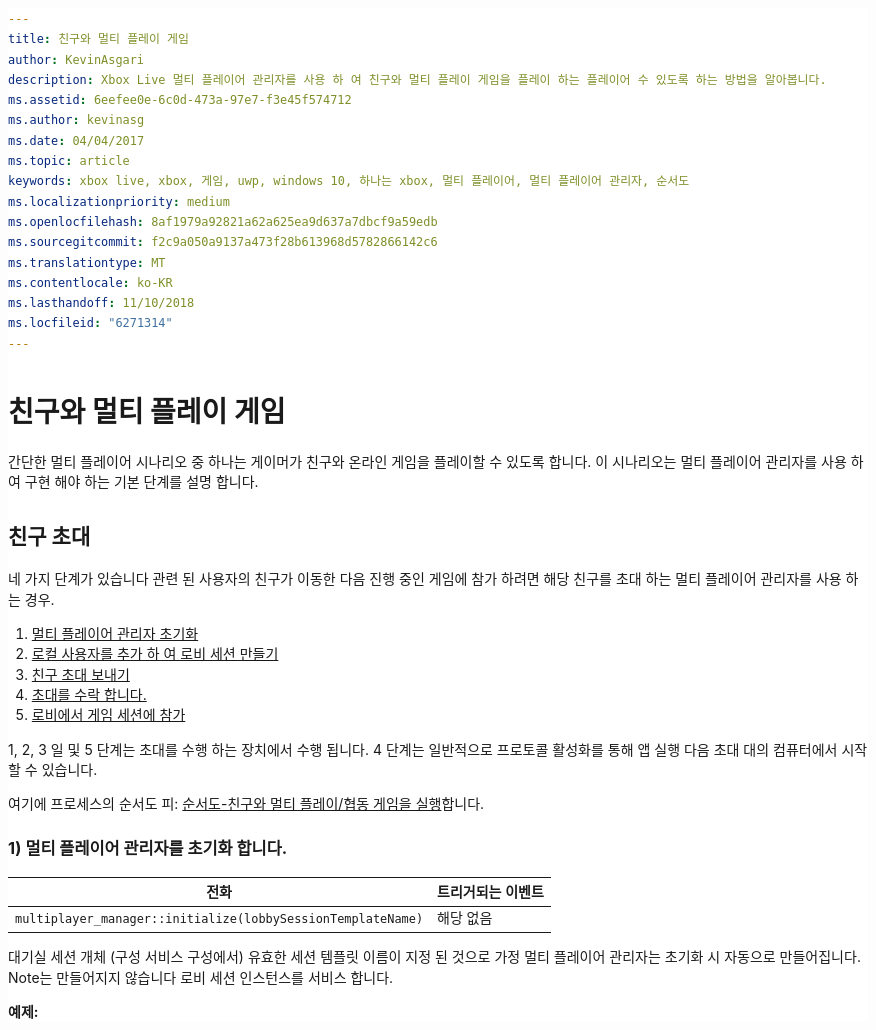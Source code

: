 ```yaml
---
title: 친구와 멀티 플레이 게임
author: KevinAsgari
description: Xbox Live 멀티 플레이어 관리자를 사용 하 여 친구와 멀티 플레이 게임을 플레이 하는 플레이어 수 있도록 하는 방법을 알아봅니다.
ms.assetid: 6eefee0e-6c0d-473a-97e7-f3e45f574712
ms.author: kevinasg
ms.date: 04/04/2017
ms.topic: article
keywords: xbox live, xbox, 게임, uwp, windows 10, 하나는 xbox, 멀티 플레이어, 멀티 플레이어 관리자, 순서도
ms.localizationpriority: medium
ms.openlocfilehash: 8af1979a92821a62a625ea9d637a7dbcf9a59edb
ms.sourcegitcommit: f2c9a050a9137a473f28b613968d5782866142c6
ms.translationtype: MT
ms.contentlocale: ko-KR
ms.lasthandoff: 11/10/2018
ms.locfileid: "6271314"
---
```

# <a name="play-a-multiplayer-game-with-friends"></a>친구와 멀티 플레이 게임

간단한 멀티 플레이어 시나리오 중 하나는 게이머가 친구와 온라인 게임을 플레이할 수 있도록 합니다. 이 시나리오는 멀티 플레이어 관리자를 사용 하 여 구현 해야 하는 기본 단계를 설명 합니다.

## <a name="inviting-friends"></a>친구 초대

네 가지 단계가 있습니다 관련 된 사용자의 친구가 이동한 다음 진행 중인 게임에 참가 하려면 해당 친구를 초대 하는 멀티 플레이어 관리자를 사용 하는 경우.

1. [멀티 플레이어 관리자 초기화](#initialize-multiplayer-manager)
2. [로컬 사용자를 추가 하 여 로비 세션 만들기](#create-lobby)
3. [친구 초대 보내기](#send-invites)
4. [초대를 수락 합니다.](#accept-invites)
5. [로비에서 게임 세션에 참가](#join-game)

1, 2, 3 일 및 5 단계는 초대를 수행 하는 장치에서 수행 됩니다.  4 단계는 일반적으로 프로토콜 활성화를 통해 앱 실행 다음 초대 대의 컴퓨터에서 시작할 수 있습니다.

여기에 프로세스의 순서도 피: [순서도-친구와 멀티 플레이/협동 게임을 실행](mpm-flowcharts/mpm-play-with-friends.md)합니다.

### <a name="1-initialize-multiplayer-manager-a-nameinitialize-multiplayer-manager"></a>1) 멀티 플레이어 관리자를 초기화 합니다.<a name="initialize-multiplayer-manager">

| 전화 | 트리거되는 이벤트 |
|-----|----------------|
| `multiplayer_manager::initialize(lobbySessionTemplateName)` | 해당 없음 |

대기실 세션 개체 (구성 서비스 구성에서) 유효한 세션 템플릿 이름이 지정 된 것으로 가정 멀티 플레이어 관리자는 초기화 시 자동으로 만들어집니다. Note는 만들어지지 않습니다 로비 세션 인스턴스를 서비스 합니다.

**예제:**
